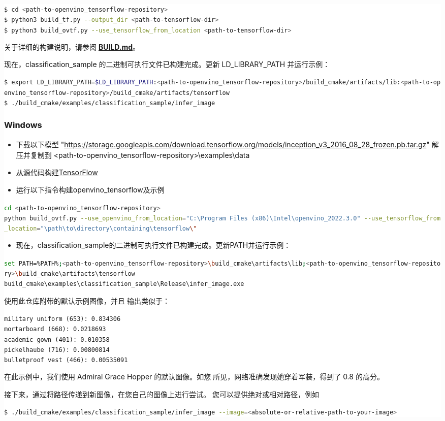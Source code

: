 ```bash
$ cd <path-to-openvino_tensorflow-repository>
$ python3 build_tf.py --output_dir <path-to-tensorflow-dir>
$ python3 build_ovtf.py --use_tensorflow_from_location <path-to-tensorflow-dir>
```
关于详细的构建说明，请参阅 [**BUILD.md**](../docs/BUILD.md#build-from-source)。

现在，classification_sample 的二进制可执行文件已构建完成。更新 LD_LIBRARY_PATH 并运行示例：

```bash
$ export LD_LIBRARY_PATH=$LD_LIBRARY_PATH:<path-to-openvino_tensorflow-repository>/build_cmake/artifacts/lib:<path-to-openvino_tensorflow-repository>/build_cmake/artifacts/tensorflow
$ ./build_cmake/examples/classification_sample/infer_image
```

### Windows
- 下载以下模型 "https://storage.googleapis.com/download.tensorflow.org/models/inception_v3_2016_08_28_frozen.pb.tar.gz"
解压并复制到 <path-to-openvino_tensorflow-repository>\examples\data 

- [从源代码构建TensorFlow](../docs/BUILD.md#TFWindows)  
- 运行以下指令构建openvino_tensorflow及示例
```bash
cd <path-to-openvino_tensorflow-repository>
python build_ovtf.py --use_openvino_from_location="C:\Program Files (x86)\Intel\openvino_2022.3.0" --use_tensorflow_from_location="\path\to\directory\containing\tensorflow\"
```

- 现在，classification_sample的二进制可执行文件已构建完成。更新PATH并运行示例：

```bash
set PATH=%PATH%;<path-to-openvino_tensorflow-repository>\build_cmake\artifacts\lib;<path-to-openvino_tensorflow-repository>\build_cmake\artifacts\tensorflow
build_cmake\examples\classification_sample\Release\infer_image.exe
```

使用此仓库附带的默认示例图像，并且
输出类似于：

```
military uniform (653): 0.834306
mortarboard (668): 0.0218693
academic gown (401): 0.010358
pickelhaube (716): 0.00800814
bulletproof vest (466): 0.00535091
```

在此示例中，我们使用 Admiral Grace Hopper 的默认图像。如您
所见，网络准确发现她穿着军装，得到了
 0.8 的高分。

接下来，通过将路径传递到新图像，在您自己的图像上进行尝试。 您可以提供绝对或相对路径，例如

```bash
$ ./build_cmake/examples/classification_sample/infer_image --image=<absolute-or-relative-path-to-your-image>
```
